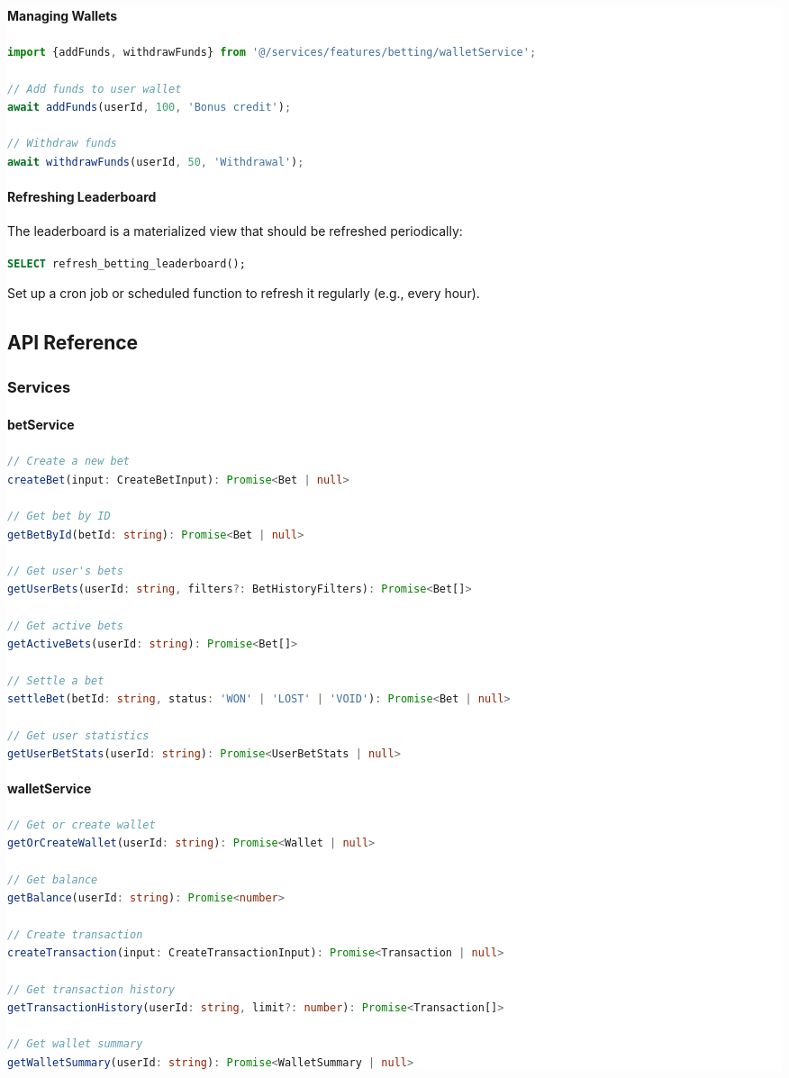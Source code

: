 #### Managing Wallets

```typescript
import {addFunds, withdrawFunds} from '@/services/features/betting/walletService';

// Add funds to user wallet
await addFunds(userId, 100, 'Bonus credit');

// Withdraw funds
await withdrawFunds(userId, 50, 'Withdrawal');
```

#### Refreshing Leaderboard

The leaderboard is a materialized view that should be refreshed periodically:

```sql
SELECT refresh_betting_leaderboard();
```

Set up a cron job or scheduled function to refresh it regularly (e.g., every hour).

## API Reference

### Services

#### betService

```typescript
// Create a new bet
createBet(input: CreateBetInput): Promise<Bet | null>

// Get bet by ID
getBetById(betId: string): Promise<Bet | null>

// Get user's bets
getUserBets(userId: string, filters?: BetHistoryFilters): Promise<Bet[]>

// Get active bets
getActiveBets(userId: string): Promise<Bet[]>

// Settle a bet
settleBet(betId: string, status: 'WON' | 'LOST' | 'VOID'): Promise<Bet | null>

// Get user statistics
getUserBetStats(userId: string): Promise<UserBetStats | null>
```

#### walletService

```typescript
// Get or create wallet
getOrCreateWallet(userId: string): Promise<Wallet | null>

// Get balance
getBalance(userId: string): Promise<number>

// Create transaction
createTransaction(input: CreateTransactionInput): Promise<Transaction | null>

// Get transaction history
getTransactionHistory(userId: string, limit?: number): Promise<Transaction[]>

// Get wallet summary
getWalletSummary(userId: string): Promise<WalletSummary | null>
```
